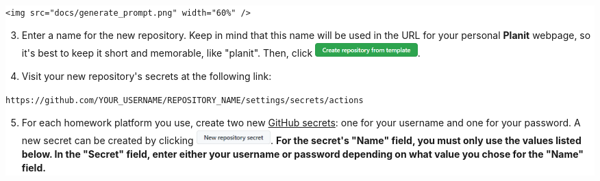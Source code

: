     <img src="docs/generate_prompt.png" width="60%" />
</div>

3. Enter a name for the new repository. Keep in mind that this name will be used in the URL for your personal 
<b>Planit</b> webpage, so it's best to keep it short and memorable, like "planit". 
Then, click <a href="#"><img src="docs/create_repo_from_template.png" height="20px" /></a>.

4. Visit your new repository's secrets at the following link:
```
https://github.com/YOUR_USERNAME/REPOSITORY_NAME/settings/secrets/actions
```

5. For each homework platform you use, create two new 
<a href="https://docs.github.com/en/actions/security-guides/encrypted-secrets">GitHub secrets</a>: 
one for your username and one for your password. A new secret can be created by clicking 
<a href="#"><img src="docs/new_repo_secret.png" height="20px" /></a>. 
<b>For the secret's "Name" field, you must only use the values listed below.
In the "Secret" field, enter either your username or password depending on what value you chose for the "Name" field.</b>
